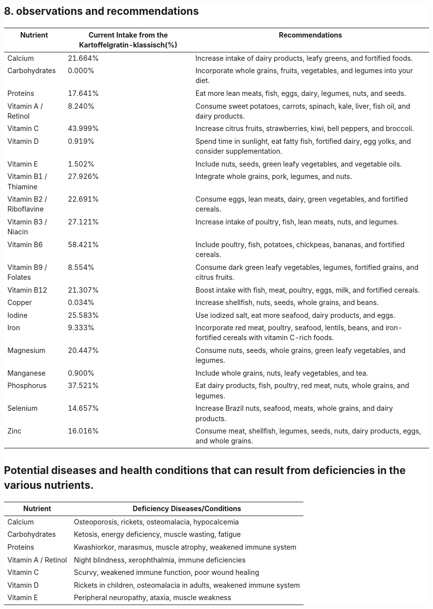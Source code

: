 ## 8. observations and recommendations

   

| Nutrient                 | Current Intake from the Kartoffelgratin-klassisch(%) | Recommendations                                                                                               |
|--------------------------|------------------------------------------------------|---------------------------------------------------------------------------------------------------------------|
| Calcium                  | 21.664%                                              | Increase intake of dairy products, leafy greens, and fortified foods.                                         |
| Carbohydrates            | 0.000%                                               | Incorporate whole grains, fruits, vegetables, and legumes into your diet.                                     |
| Proteins                 | 17.641%                                              | Eat more lean meats, fish, eggs, dairy, legumes, nuts, and seeds.                                             |
| Vitamin A / Retinol      | 8.240%                                               | Consume sweet potatoes, carrots, spinach, kale, liver, fish oil, and dairy products.                          |
| Vitamin C                | 43.999%                                              | Increase citrus fruits, strawberries, kiwi, bell peppers, and broccoli.                                       |
| Vitamin D                | 0.919%                                               | Spend time in sunlight, eat fatty fish, fortified dairy, egg yolks, and consider supplementation.             |
| Vitamin E                | 1.502%                                               | Include nuts, seeds, green leafy vegetables, and vegetable oils.                                              |
| Vitamin B1 / Thiamine    | 27.926%                                              | Integrate whole grains, pork, legumes, and nuts.                                                              |
| Vitamin B2 / Riboflavine | 22.691%                                              | Consume eggs, lean meats, dairy, green vegetables, and fortified cereals.                                     |
| Vitamin B3 / Niacin      | 27.121%                                              | Increase intake of poultry, fish, lean meats, nuts, and legumes.                                              |
| Vitamin B6               | 58.421%                                              | Include poultry, fish, potatoes, chickpeas, bananas, and fortified cereals.                                   |
| Vitamin B9 / Folates     | 8.554%                                               | Consume dark green leafy vegetables, legumes, fortified grains, and citrus fruits.                            |
| Vitamin B12              | 21.307%                                              | Boost intake with fish, meat, poultry, eggs, milk, and fortified cereals.                                     |
| Copper                   | 0.034%                                               | Increase shellfish, nuts, seeds, whole grains, and beans.                                                     |
| Iodine                   | 25.583%                                              | Use iodized salt, eat more seafood, dairy products, and eggs.                                                 |
| Iron                     | 9.333%                                               | Incorporate red meat, poultry, seafood, lentils, beans, and iron-fortified cereals with vitamin C-rich foods. |
| Magnesium                | 20.447%                                              | Consume nuts, seeds, whole grains, green leafy vegetables, and legumes.                                       |
| Manganese                | 0.900%                                               | Include whole grains, nuts, leafy vegetables, and tea.                                                        |
| Phosphorus               | 37.521%                                              | Eat dairy products, fish, poultry, red meat, nuts, whole grains, and legumes.                                 |
| Selenium                 | 14.657%                                              | Increase Brazil nuts, seafood, meats, whole grains, and dairy products.                                       |
| Zinc                     | 16.016%                                              | Consume meat, shellfish, legumes, seeds, nuts, dairy products, eggs, and whole grains.                        |

## Potential diseases and health conditions that can result from deficiencies in the various nutrients. 


| Nutrient                 | Deficiency Diseases/Conditions                                                                                   |
|--------------------------|------------------------------------------------------------------------------------------------------------------|
| Calcium                  | Osteoporosis, rickets, osteomalacia, hypocalcemia                                                                |
| Carbohydrates            | Ketosis, energy deficiency, muscle wasting, fatigue                                                              |
| Proteins                 | Kwashiorkor, marasmus, muscle atrophy, weakened immune system                                                    |
| Vitamin A / Retinol      | Night blindness, xerophthalmia, immune deficiencies                                                              |
| Vitamin C                | Scurvy, weakened immune function, poor wound healing                                                             |
| Vitamin D                | Rickets in children, osteomalacia in adults, weakened immune system                                              |
| Vitamin E                | Peripheral neuropathy, ataxia, muscle weakness                                                                   |